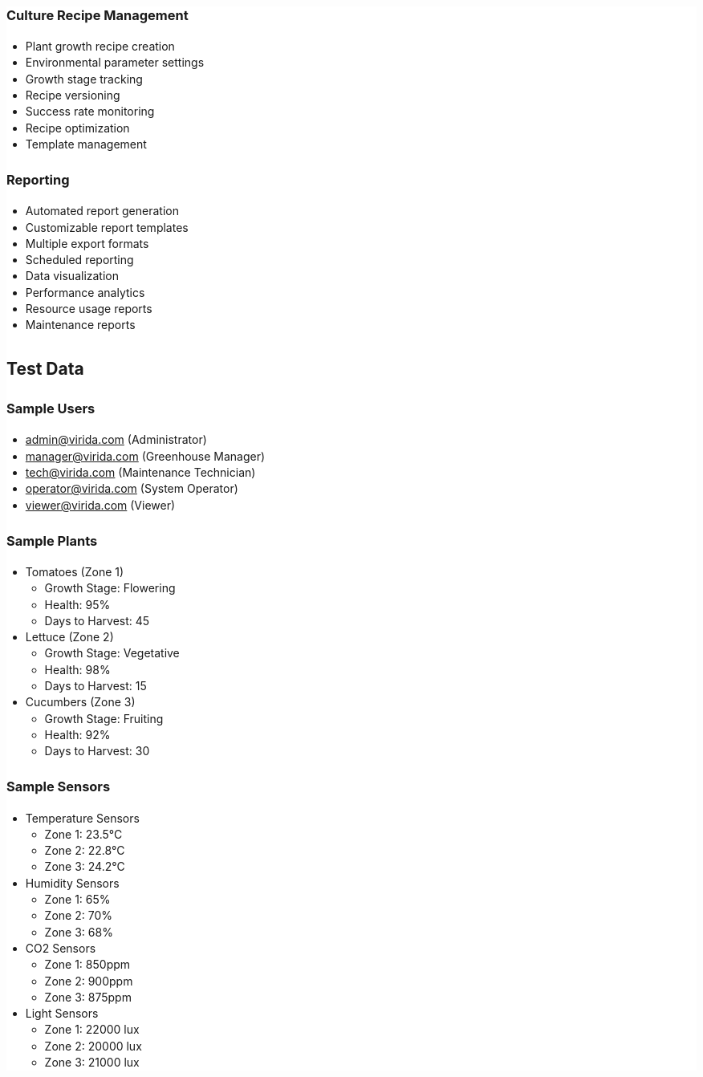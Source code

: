 ### Culture Recipe Management
- Plant growth recipe creation
- Environmental parameter settings
- Growth stage tracking
- Recipe versioning
- Success rate monitoring
- Recipe optimization
- Template management

### Reporting
- Automated report generation
- Customizable report templates
- Multiple export formats
- Scheduled reporting
- Data visualization
- Performance analytics
- Resource usage reports
- Maintenance reports

## Test Data

### Sample Users
- admin@virida.com (Administrator)
- manager@virida.com (Greenhouse Manager)
- tech@virida.com (Maintenance Technician)
- operator@virida.com (System Operator)
- viewer@virida.com (Viewer)

### Sample Plants
- Tomatoes (Zone 1)
  - Growth Stage: Flowering
  - Health: 95%
  - Days to Harvest: 45
- Lettuce (Zone 2)
  - Growth Stage: Vegetative
  - Health: 98%
  - Days to Harvest: 15
- Cucumbers (Zone 3)
  - Growth Stage: Fruiting
  - Health: 92%
  - Days to Harvest: 30

### Sample Sensors
- Temperature Sensors
  - Zone 1: 23.5°C
  - Zone 2: 22.8°C
  - Zone 3: 24.2°C
- Humidity Sensors
  - Zone 1: 65%
  - Zone 2: 70%
  - Zone 3: 68%
- CO2 Sensors
  - Zone 1: 850ppm
  - Zone 2: 900ppm
  - Zone 3: 875ppm
- Light Sensors
  - Zone 1: 22000 lux
  - Zone 2: 20000 lux
  - Zone 3: 21000 lux
